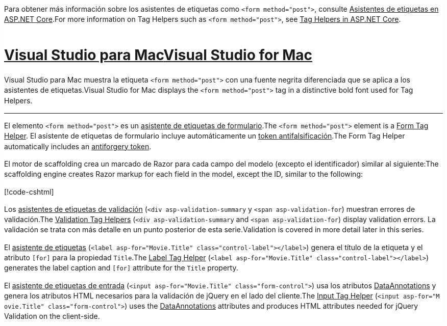 <span data-ttu-id="e62a5-306">Para obtener más información sobre los asistentes de etiquetas como `<form method="post">`, consulte [Asistentes de etiquetas en ASP.NET Core](xref:mvc/views/tag-helpers/intro).</span><span class="sxs-lookup"><span data-stu-id="e62a5-306">For more information on Tag Helpers such as `<form method="post">`, see [Tag Helpers in ASP.NET Core](xref:mvc/views/tag-helpers/intro).</span></span>

# <a name="visual-studio-for-mac"></a>[<span data-ttu-id="e62a5-307">Visual Studio para Mac</span><span class="sxs-lookup"><span data-stu-id="e62a5-307">Visual Studio for Mac</span></span>](#tab/visual-studio-mac)

<span data-ttu-id="e62a5-308">Visual Studio para Mac muestra la etiqueta `<form method="post">` con una fuente negrita diferenciada que se aplica a los asistentes de etiquetas.</span><span class="sxs-lookup"><span data-stu-id="e62a5-308">Visual Studio for Mac displays the `<form method="post">` tag in a distinctive bold font used for Tag Helpers.</span></span>

---

<span data-ttu-id="e62a5-309">El elemento `<form method="post">` es un [asistente de etiquetas de formulario](xref:mvc/views/working-with-forms#the-form-tag-helper).</span><span class="sxs-lookup"><span data-stu-id="e62a5-309">The `<form method="post">` element is a [Form Tag Helper](xref:mvc/views/working-with-forms#the-form-tag-helper).</span></span> <span data-ttu-id="e62a5-310">El asistente de etiquetas de formulario incluye automáticamente un [token antifalsificación](xref:security/anti-request-forgery).</span><span class="sxs-lookup"><span data-stu-id="e62a5-310">The Form Tag Helper automatically includes an [antiforgery token](xref:security/anti-request-forgery).</span></span>

<span data-ttu-id="e62a5-311">El motor de scaffolding crea un marcado de Razor para cada campo del modelo (excepto el identificador) similar al siguiente:</span><span class="sxs-lookup"><span data-stu-id="e62a5-311">The scaffolding engine creates Razor markup for each field in the model, except the ID, similar to the following:</span></span>

[!code-cshtml[](~/tutorials/razor-pages/razor-pages-start/snapshot_sample/RazorPagesMovie/Pages/Movies/Create.cshtml?range=15-20)]

<span data-ttu-id="e62a5-312">Los [asistentes de etiquetas de validación](xref:mvc/views/working-with-forms#the-validation-tag-helpers) (`<div asp-validation-summary` y `<span asp-validation-for`) muestran errores de validación.</span><span class="sxs-lookup"><span data-stu-id="e62a5-312">The [Validation Tag Helpers](xref:mvc/views/working-with-forms#the-validation-tag-helpers) (`<div asp-validation-summary` and `<span asp-validation-for`) display validation errors.</span></span> <span data-ttu-id="e62a5-313">La validación se trata con más detalle en un punto posterior de esta serie.</span><span class="sxs-lookup"><span data-stu-id="e62a5-313">Validation is covered in more detail later in this series.</span></span>

<span data-ttu-id="e62a5-314">El [asistente de etiquetas](xref:mvc/views/working-with-forms#the-label-tag-helper) (`<label asp-for="Movie.Title" class="control-label"></label>`) genera el título de la etiqueta y el atributo `[for]` para la propiedad `Title`.</span><span class="sxs-lookup"><span data-stu-id="e62a5-314">The [Label Tag Helper](xref:mvc/views/working-with-forms#the-label-tag-helper) (`<label asp-for="Movie.Title" class="control-label"></label>`) generates the label caption and `[for]` attribute for the `Title` property.</span></span>

<span data-ttu-id="e62a5-315">El [asistente de etiquetas de entrada](xref:mvc/views/working-with-forms) (`<input asp-for="Movie.Title" class="form-control">`) usa los atributos [DataAnnotations](/aspnet/mvc/overview/older-versions/mvc-music-store/mvc-music-store-part-6) y genera los atributos HTML necesarios para la validación de jQuery en el lado del cliente.</span><span class="sxs-lookup"><span data-stu-id="e62a5-315">The [Input Tag Helper](xref:mvc/views/working-with-forms) (`<input asp-for="Movie.Title" class="form-control">`) uses the [DataAnnotations](/aspnet/mvc/overview/older-versions/mvc-music-store/mvc-music-store-part-6) attributes and produces HTML attributes needed for jQuery Validation on the client-side.</span></span>
